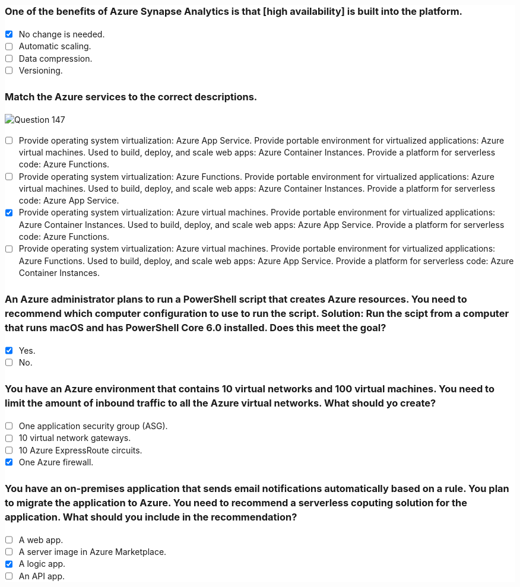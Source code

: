 ### One of the benefits of Azure Synapse Analytics is that [high availability] is built into the platform.
- [x] No change is needed.
- [ ] Automatic scaling.
- [ ] Data compression.
- [ ] Versioning.

### Match the Azure services to the correct descriptions.
![Question 147](images/question147.png)

- [ ] Provide operating system virtualization: Azure App Service. Provide portable environment for virtualized applications: Azure virtual machines. Used to build, deploy, and scale web apps: Azure Container Instances. Provide a platform for serverless code: Azure Functions.
- [ ] Provide operating system virtualization: Azure Functions. Provide portable environment for virtualized applications: Azure virtual machines. Used to build, deploy, and scale web apps: Azure Container Instances. Provide a platform for serverless code: Azure App Service.
- [x] Provide operating system virtualization: Azure virtual machines. Provide portable environment for virtualized applications: Azure Container Instances. Used to build, deploy, and scale web apps: Azure App Service. Provide a platform for serverless code: Azure Functions.
- [ ] Provide operating system virtualization: Azure virtual machines. Provide portable environment for virtualized applications: Azure Functions. Used to build, deploy, and scale web apps: Azure App Service. Provide a platform for serverless code: Azure Container Instances.

### An Azure administrator plans to run a PowerShell script that creates Azure resources. You need to recommend which computer configuration to use to run the script. Solution: Run the scipt from a computer that runs macOS and has PowerShell Core 6.0 installed. Does this meet the goal?
- [x] Yes.
- [ ] No.

### You have an Azure environment that contains 10 virtual networks and 100 virtual machines. You need to limit the amount of inbound traffic to all the Azure virtual networks. What should yo create?
- [ ] One application security group (ASG).
- [ ] 10 virtual network gateways.
- [ ] 10 Azure ExpressRoute circuits.
- [x] One Azure firewall.

### You have an on-premises application that sends email notifications automatically based on a rule. You plan to migrate the application to Azure. You need to recommend a serverless coputing solution for the application. What should you include in the recommendation?
- [ ] A web app.
- [ ] A server image in Azure Marketplace.
- [x] A logic app.
- [ ] An API app.
